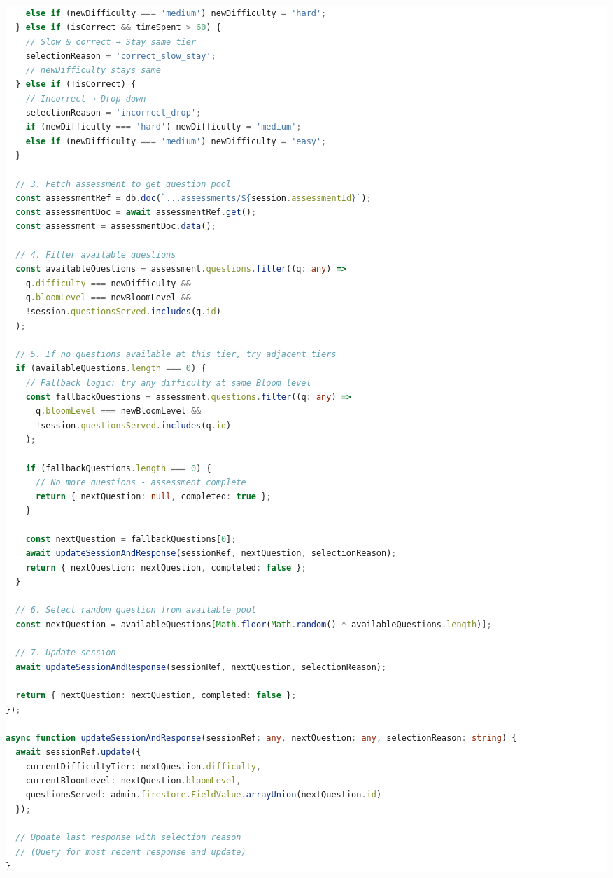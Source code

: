   ```typescript
      else if (newDifficulty === 'medium') newDifficulty = 'hard';
    } else if (isCorrect && timeSpent > 60) {
      // Slow & correct → Stay same tier
      selectionReason = 'correct_slow_stay';
      // newDifficulty stays same
    } else if (!isCorrect) {
      // Incorrect → Drop down
      selectionReason = 'incorrect_drop';
      if (newDifficulty === 'hard') newDifficulty = 'medium';
      else if (newDifficulty === 'medium') newDifficulty = 'easy';
    }

    // 3. Fetch assessment to get question pool
    const assessmentRef = db.doc(`...assessments/${session.assessmentId}`);
    const assessmentDoc = await assessmentRef.get();
    const assessment = assessmentDoc.data();

    // 4. Filter available questions
    const availableQuestions = assessment.questions.filter((q: any) => 
      q.difficulty === newDifficulty &&
      q.bloomLevel === newBloomLevel &&
      !session.questionsServed.includes(q.id)
    );

    // 5. If no questions available at this tier, try adjacent tiers
    if (availableQuestions.length === 0) {
      // Fallback logic: try any difficulty at same Bloom level
      const fallbackQuestions = assessment.questions.filter((q: any) =>
        q.bloomLevel === newBloomLevel &&
        !session.questionsServed.includes(q.id)
      );
      
      if (fallbackQuestions.length === 0) {
        // No more questions - assessment complete
        return { nextQuestion: null, completed: true };
      }

      const nextQuestion = fallbackQuestions[0];
      await updateSessionAndResponse(sessionRef, nextQuestion, selectionReason);
      return { nextQuestion: nextQuestion, completed: false };
    }

    // 6. Select random question from available pool
    const nextQuestion = availableQuestions[Math.floor(Math.random() * availableQuestions.length)];

    // 7. Update session
    await updateSessionAndResponse(sessionRef, nextQuestion, selectionReason);

    return { nextQuestion: nextQuestion, completed: false };
  });

  async function updateSessionAndResponse(sessionRef: any, nextQuestion: any, selectionReason: string) {
    await sessionRef.update({
      currentDifficultyTier: nextQuestion.difficulty,
      currentBloomLevel: nextQuestion.bloomLevel,
      questionsServed: admin.firestore.FieldValue.arrayUnion(nextQuestion.id)
    });

    // Update last response with selection reason
    // (Query for most recent response and update)
  }
  ```